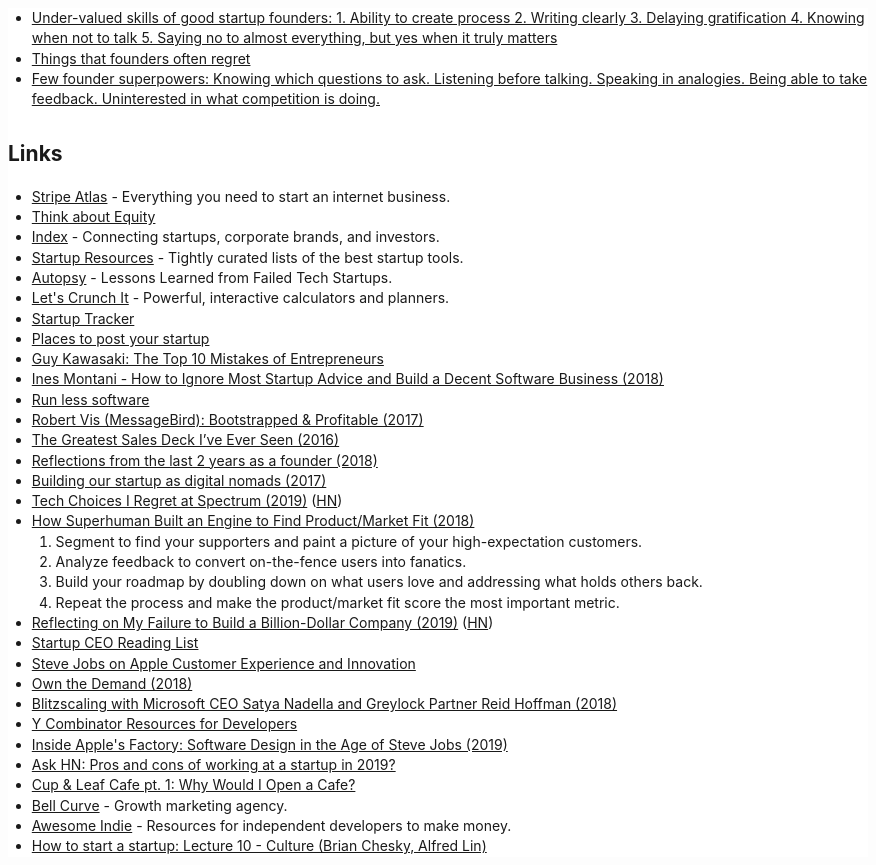 * [Under-valued skills of good startup founders: 1. Ability to create process 2. Writing clearly 3. Delaying gratification 4. Knowing when not to talk 5. Saying no to almost everything, but yes when it truly matters](https://mobile.twitter.com/AndyGCook/status/1134828886821416960)
* [Things that founders often regret](https://twitter.com/lpolovets/status/1184628336124841984)
* [Few founder superpowers: Knowing which questions to ask. Listening before talking. Speaking in analogies. Being able to take feedback. Uninterested in what competition is doing.](https://twitter.com/gregisenberg/status/1277287405008060416)

## Links

* [Stripe Atlas](https://stripe.com/atlas) - Everything you need to start an internet business.
* [Think about Equity](http://foundersatwork.posthaven.com/think-about-equity)
* [Index](https://index.co/) - Connecting startups, corporate brands, and investors.
* [Startup Resources](http://startupresources.io) - Tightly curated lists of the best startup tools.
* [Autopsy](http://autopsy.io) - Lessons Learned from Failed Tech Startups.
* [Let's Crunch It](https://www.letscrunchit.com/) - Powerful, interactive calculators and planners.
* [Startup Tracker](https://startuptracker.io/)
* [Places to post your startup](https://github.com/mmccaff/PlacesToPostYourStartup)
* [Guy Kawasaki: The Top 10 Mistakes of Entrepreneurs](https://www.youtube.com/watch?v=HHjgK6p4nrw)
* [Ines Montani - How to Ignore Most Startup Advice and Build a Decent Software Business \(2018\)](https://www.youtube.com/watch?v=74AsJ7RET20)
* [Run less software](https://www.intercom.com/blog/run-less-software/)
* [Robert Vis \(MessageBird\): Bootstrapped & Profitable \(2017\)](https://www.youtube.com/watch?v=dxArUeYVaJQ)
* [The Greatest Sales Deck I’ve Ever Seen \(2016\)](https://medium.com/the-mission/the-greatest-sales-deck-ive-ever-seen-4f4ef3391ba0)
* [Reflections from the last 2 years as a founder \(2018\)](https://canny.io/blog/reflections-two-year-founder/)
* [Building our startup as digital nomads \(2017\)](https://canny.io/blog/building-startup-digital-nomads/)
* [Tech Choices I Regret at Spectrum \(2019\)](https://mxstbr.com/thoughts/tech-choice-regrets-at-spectrum/) \([HN](https://news.ycombinator.com/item?id=18924724)\)
* [How Superhuman Built an Engine to Find Product/Market Fit \(2018\)](https://firstround.com/review/how-superhuman-built-an-engine-to-find-product-market-fit/)
  1. Segment to find your supporters and paint a picture of your high-expectation customers.
  2. Analyze feedback to convert on-the-fence users into fanatics.
  3. Build your roadmap by doubling down on what users love and addressing what holds others back.
  4. Repeat the process and make the product/market fit score the most important metric.
* [Reflecting on My Failure to Build a Billion-Dollar Company \(2019\)](https://medium.com/@shl/reflecting-on-my-failure-to-build-a-billion-dollar-company-b0c31d7db0e7) \([HN](https://news.ycombinator.com/item?id=19105733)\)
* [Startup CEO Reading List](https://github.com/AndySparks/captains-log/blob/master/resources/reading-lists/startup-ceo-reading-list.md)
* [Steve Jobs on Apple Customer Experience and Innovation](https://www.youtube.com/watch?v=1SIeTmORl0E)
* [Own the Demand \(2018\)](https://florentcrivello.com/index.php/2018/10/22/own-the-demand/)
* [Blitzscaling with Microsoft CEO Satya Nadella and Greylock Partner Reid Hoffman \(2018\)](https://www.youtube.com/watch?v=HvO9G4h5vsc)
* [Y Combinator Resources for Developers](http://ycombinator.dev/)
* [Inside Apple's Factory: Software Design in the Age of Steve Jobs \(2019\)](https://www.youtube.com/watch?v=kl2Flp4oK-g)
* [Ask HN: Pros and cons of working at a startup in 2019?](https://news.ycombinator.com/item?id=19236487)
* [Cup & Leaf Cafe pt. 1: Why Would I Open a Cafe?](https://www.nateliason.com/blog/cup-leaf-cafe-1)
* [Bell Curve](https://www.bellcurve.com/#what-we-offer) - Growth marketing agency.
* [Awesome Indie](https://github.com/mezod/awesome-indie) - Resources for independent developers to make money.
* [How to start a startup: Lecture 10 - Culture \(Brian Chesky, Alfred Lin\)](https://www.youtube.com/watch?v=RfWgVWGEuGE)